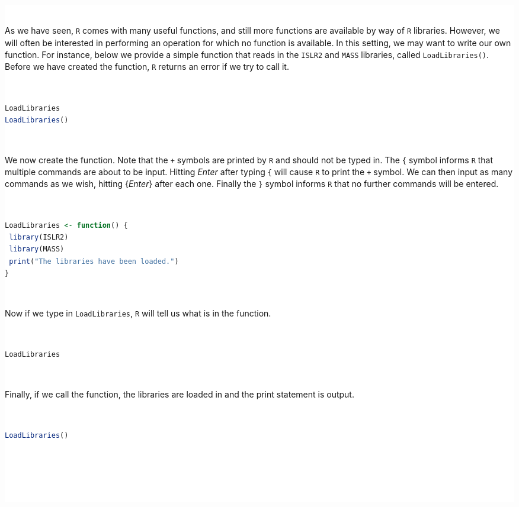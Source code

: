 &nbsp;

As we have seen, `R` comes with many useful functions, and still more functions are available by way of `R` libraries. However, we will often be interested in performing an operation for which no function is available. In this setting, we may want to write our own function. For instance, below we provide a simple function that reads in the `ISLR2` and `MASS` libraries, called
`LoadLibraries()`. Before we have created the function, `R` returns an error if we try to call it.

&nbsp;

```r
LoadLibraries
LoadLibraries()
```

&nbsp;

We now create the function. Note that the `+` symbols are printed by `R` and should not be typed in. The `{` symbol informs `R` that multiple commands are about to be input. Hitting *Enter* after typing `{` will cause `R` to print the `+` symbol. We can then input as many commands as we wish, hitting {*Enter*} after each one. Finally the `}` symbol informs `R` that no further commands will be entered.

&nbsp;

```r
LoadLibraries <- function() {
 library(ISLR2)
 library(MASS)
 print("The libraries have been loaded.")
}
```

&nbsp;

Now if we type in `LoadLibraries`, `R` will tell us what is in the function.

&nbsp;


```r
LoadLibraries
```
&nbsp;


Finally, if we call the function, the libraries are loaded in and the print statement is output.

&nbsp;

```r
LoadLibraries()
```
&nbsp;

&nbsp;

&nbsp;



